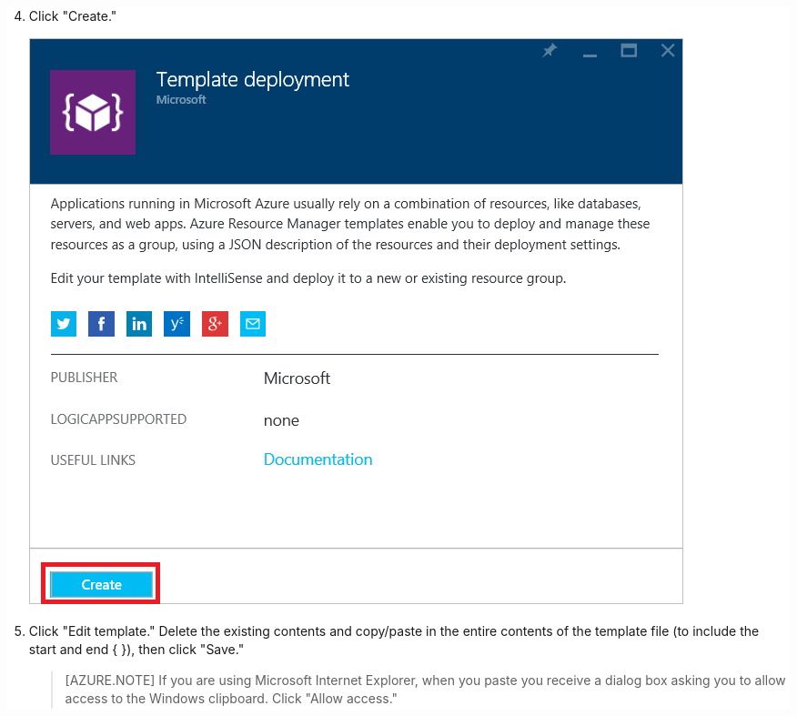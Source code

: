 4. Click "Create."

    ![lb-ipv6-portal-step4](./media/load-balancer-ipv6-internet-template/lb-ipv6-portal-step4.png)

5. Click "Edit template." Delete the existing contents and copy/paste in the entire contents of the template file (to include the start and end { }), then click "Save."

    > [AZURE.NOTE]
    > If you are using Microsoft Internet Explorer, when you paste you receive a dialog box asking you to allow access to the Windows clipboard. Click "Allow access."
